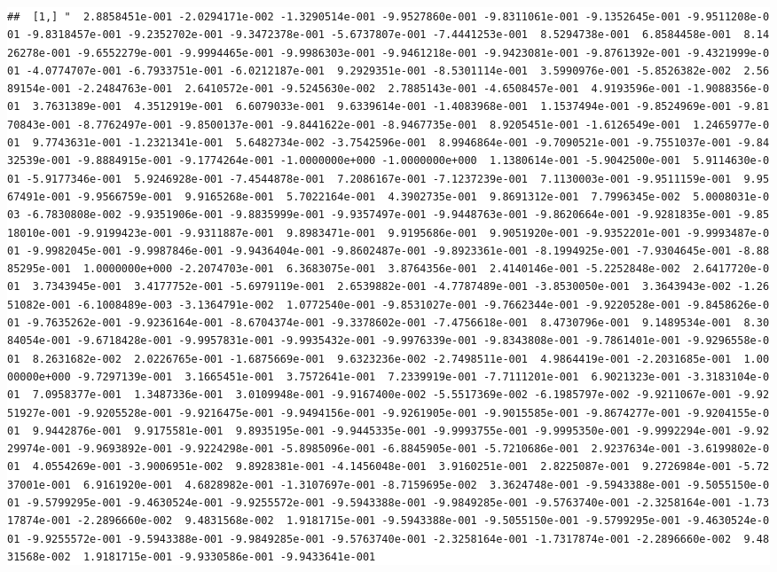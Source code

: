     ##  [1,] "  2.8858451e-001 -2.0294171e-002 -1.3290514e-001 -9.9527860e-001 -9.8311061e-001 -9.1352645e-001 -9.9511208e-001 -9.8318457e-001 -9.2352702e-001 -9.3472378e-001 -5.6737807e-001 -7.4441253e-001  8.5294738e-001  6.8584458e-001  8.1426278e-001 -9.6552279e-001 -9.9994465e-001 -9.9986303e-001 -9.9461218e-001 -9.9423081e-001 -9.8761392e-001 -9.4321999e-001 -4.0774707e-001 -6.7933751e-001 -6.0212187e-001  9.2929351e-001 -8.5301114e-001  3.5990976e-001 -5.8526382e-002  2.5689154e-001 -2.2484763e-001  2.6410572e-001 -9.5245630e-002  2.7885143e-001 -4.6508457e-001  4.9193596e-001 -1.9088356e-001  3.7631389e-001  4.3512919e-001  6.6079033e-001  9.6339614e-001 -1.4083968e-001  1.1537494e-001 -9.8524969e-001 -9.8170843e-001 -8.7762497e-001 -9.8500137e-001 -9.8441622e-001 -8.9467735e-001  8.9205451e-001 -1.6126549e-001  1.2465977e-001  9.7743631e-001 -1.2321341e-001  5.6482734e-002 -3.7542596e-001  8.9946864e-001 -9.7090521e-001 -9.7551037e-001 -9.8432539e-001 -9.8884915e-001 -9.1774264e-001 -1.0000000e+000 -1.0000000e+000  1.1380614e-001 -5.9042500e-001  5.9114630e-001 -5.9177346e-001  5.9246928e-001 -7.4544878e-001  7.2086167e-001 -7.1237239e-001  7.1130003e-001 -9.9511159e-001  9.9567491e-001 -9.9566759e-001  9.9165268e-001  5.7022164e-001  4.3902735e-001  9.8691312e-001  7.7996345e-002  5.0008031e-003 -6.7830808e-002 -9.9351906e-001 -9.8835999e-001 -9.9357497e-001 -9.9448763e-001 -9.8620664e-001 -9.9281835e-001 -9.8518010e-001 -9.9199423e-001 -9.9311887e-001  9.8983471e-001  9.9195686e-001  9.9051920e-001 -9.9352201e-001 -9.9993487e-001 -9.9982045e-001 -9.9987846e-001 -9.9436404e-001 -9.8602487e-001 -9.8923361e-001 -8.1994925e-001 -7.9304645e-001 -8.8885295e-001  1.0000000e+000 -2.2074703e-001  6.3683075e-001  3.8764356e-001  2.4140146e-001 -5.2252848e-002  2.6417720e-001  3.7343945e-001  3.4177752e-001 -5.6979119e-001  2.6539882e-001 -4.7787489e-001 -3.8530050e-001  3.3643943e-002 -1.2651082e-001 -6.1008489e-003 -3.1364791e-002  1.0772540e-001 -9.8531027e-001 -9.7662344e-001 -9.9220528e-001 -9.8458626e-001 -9.7635262e-001 -9.9236164e-001 -8.6704374e-001 -9.3378602e-001 -7.4756618e-001  8.4730796e-001  9.1489534e-001  8.3084054e-001 -9.6718428e-001 -9.9957831e-001 -9.9935432e-001 -9.9976339e-001 -9.8343808e-001 -9.7861401e-001 -9.9296558e-001  8.2631682e-002  2.0226765e-001 -1.6875669e-001  9.6323236e-002 -2.7498511e-001  4.9864419e-001 -2.2031685e-001  1.0000000e+000 -9.7297139e-001  3.1665451e-001  3.7572641e-001  7.2339919e-001 -7.7111201e-001  6.9021323e-001 -3.3183104e-001  7.0958377e-001  1.3487336e-001  3.0109948e-001 -9.9167400e-002 -5.5517369e-002 -6.1985797e-002 -9.9211067e-001 -9.9251927e-001 -9.9205528e-001 -9.9216475e-001 -9.9494156e-001 -9.9261905e-001 -9.9015585e-001 -9.8674277e-001 -9.9204155e-001  9.9442876e-001  9.9175581e-001  9.8935195e-001 -9.9445335e-001 -9.9993755e-001 -9.9995350e-001 -9.9992294e-001 -9.9229974e-001 -9.9693892e-001 -9.9224298e-001 -5.8985096e-001 -6.8845905e-001 -5.7210686e-001  2.9237634e-001 -3.6199802e-001  4.0554269e-001 -3.9006951e-002  9.8928381e-001 -4.1456048e-001  3.9160251e-001  2.8225087e-001  9.2726984e-001 -5.7237001e-001  6.9161920e-001  4.6828982e-001 -1.3107697e-001 -8.7159695e-002  3.3624748e-001 -9.5943388e-001 -9.5055150e-001 -9.5799295e-001 -9.4630524e-001 -9.9255572e-001 -9.5943388e-001 -9.9849285e-001 -9.5763740e-001 -2.3258164e-001 -1.7317874e-001 -2.2896660e-002  9.4831568e-002  1.9181715e-001 -9.5943388e-001 -9.5055150e-001 -9.5799295e-001 -9.4630524e-001 -9.9255572e-001 -9.5943388e-001 -9.9849285e-001 -9.5763740e-001 -2.3258164e-001 -1.7317874e-001 -2.2896660e-002  9.4831568e-002  1.9181715e-001 -9.9330586e-001 -9.9433641e-001